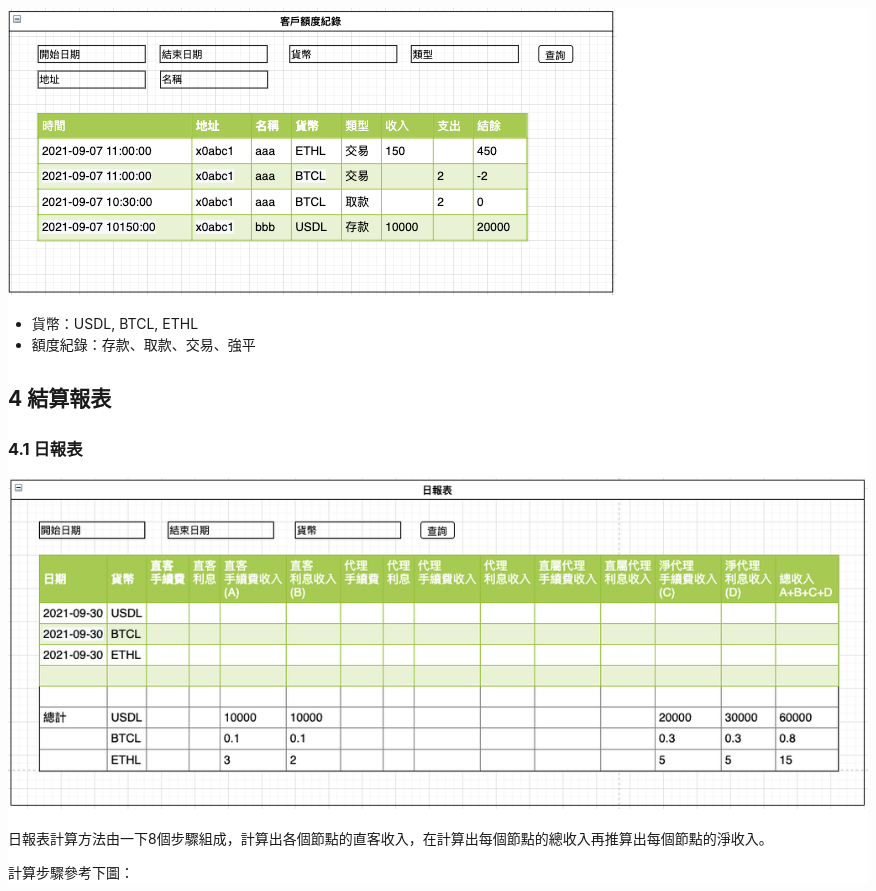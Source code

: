 ![image-20210907193032979](Agent.assets/customer_balance_history.png)

- 貨幣：USDL, BTCL, ETHL
- 額度紀錄：存款、取款、交易、強平

## 4 結算報表

### 4.1 日報表

![image-20210907181905415](Agent.assets/daily_report.png)

日報表計算方法由一下8個步驟組成，計算出各個節點的直客收入，在計算出每個節點的總收入再推算出每個節點的淨收入。

計算步驟參考下圖：

